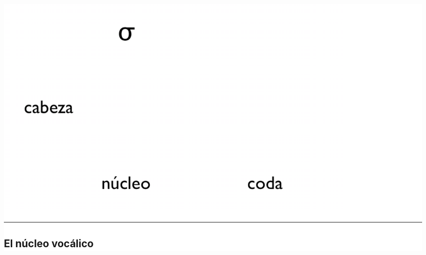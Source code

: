   <img width="700" src="./assets/img/3.png">
</div>

---

## El núcleo vocálico

<div align="center">